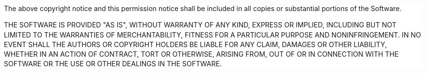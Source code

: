 The above copyright notice and this permission notice shall be included in all copies or substantial portions of the Software.

THE SOFTWARE IS PROVIDED "AS IS", WITHOUT WARRANTY OF ANY KIND, EXPRESS OR IMPLIED, INCLUDING BUT NOT LIMITED TO THE WARRANTIES OF MERCHANTABILITY, FITNESS FOR A PARTICULAR PURPOSE AND NONINFRINGEMENT. IN NO EVENT SHALL THE AUTHORS OR COPYRIGHT HOLDERS BE LIABLE FOR ANY CLAIM, DAMAGES OR OTHER LIABILITY, WHETHER IN AN ACTION OF CONTRACT, TORT OR OTHERWISE, ARISING FROM, OUT OF OR IN CONNECTION WITH THE SOFTWARE OR THE USE OR OTHER DEALINGS IN THE SOFTWARE.
